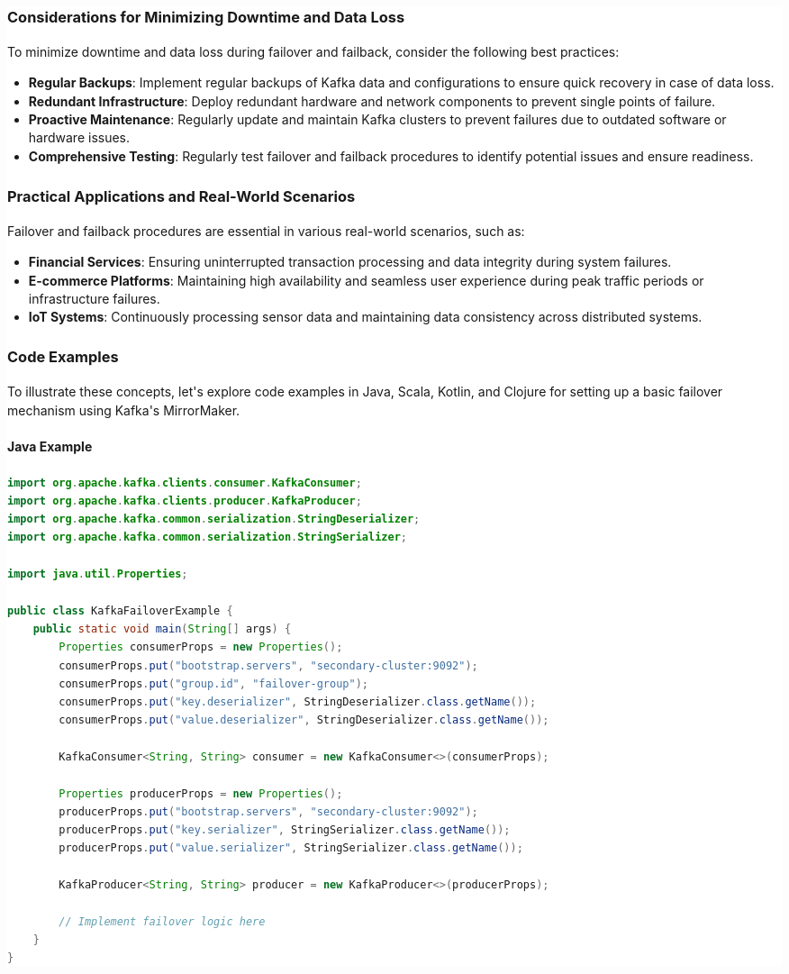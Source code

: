 ### Considerations for Minimizing Downtime and Data Loss

To minimize downtime and data loss during failover and failback, consider the following best practices:

- **Regular Backups**: Implement regular backups of Kafka data and configurations to ensure quick recovery in case of data loss.
- **Redundant Infrastructure**: Deploy redundant hardware and network components to prevent single points of failure.
- **Proactive Maintenance**: Regularly update and maintain Kafka clusters to prevent failures due to outdated software or hardware issues.
- **Comprehensive Testing**: Regularly test failover and failback procedures to identify potential issues and ensure readiness.

### Practical Applications and Real-World Scenarios

Failover and failback procedures are essential in various real-world scenarios, such as:

- **Financial Services**: Ensuring uninterrupted transaction processing and data integrity during system failures.
- **E-commerce Platforms**: Maintaining high availability and seamless user experience during peak traffic periods or infrastructure failures.
- **IoT Systems**: Continuously processing sensor data and maintaining data consistency across distributed systems.

### Code Examples

To illustrate these concepts, let's explore code examples in Java, Scala, Kotlin, and Clojure for setting up a basic failover mechanism using Kafka's MirrorMaker.

#### Java Example

```java
import org.apache.kafka.clients.consumer.KafkaConsumer;
import org.apache.kafka.clients.producer.KafkaProducer;
import org.apache.kafka.common.serialization.StringDeserializer;
import org.apache.kafka.common.serialization.StringSerializer;

import java.util.Properties;

public class KafkaFailoverExample {
    public static void main(String[] args) {
        Properties consumerProps = new Properties();
        consumerProps.put("bootstrap.servers", "secondary-cluster:9092");
        consumerProps.put("group.id", "failover-group");
        consumerProps.put("key.deserializer", StringDeserializer.class.getName());
        consumerProps.put("value.deserializer", StringDeserializer.class.getName());

        KafkaConsumer<String, String> consumer = new KafkaConsumer<>(consumerProps);

        Properties producerProps = new Properties();
        producerProps.put("bootstrap.servers", "secondary-cluster:9092");
        producerProps.put("key.serializer", StringSerializer.class.getName());
        producerProps.put("value.serializer", StringSerializer.class.getName());

        KafkaProducer<String, String> producer = new KafkaProducer<>(producerProps);

        // Implement failover logic here
    }
}
```
